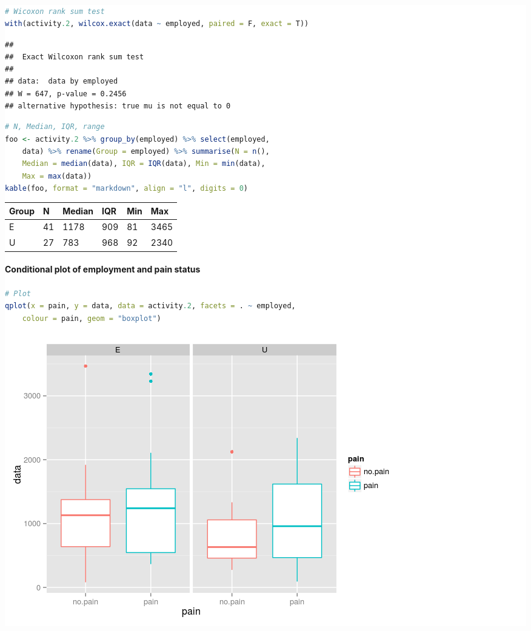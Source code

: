 ```r
# Wicoxon rank sum test
with(activity.2, wilcox.exact(data ~ employed, paired = F, exact = T))
```

```
## 
## 	Exact Wilcoxon rank sum test
## 
## data:  data by employed
## W = 647, p-value = 0.2456
## alternative hypothesis: true mu is not equal to 0
```

```r
# N, Median, IQR, range
foo <- activity.2 %>% group_by(employed) %>% select(employed, 
    data) %>% rename(Group = employed) %>% summarise(N = n(), 
    Median = median(data), IQR = IQR(data), Min = min(data), 
    Max = max(data))
kable(foo, format = "markdown", align = "l", digits = 0)
```



|Group |N  |Median |IQR |Min |Max  |
|:-----|:--|:------|:---|:---|:----|
|E     |41 |1178   |909 |81  |3465 |
|U     |27 |783    |968 |92  |2340 |

#### Conditional plot of employment and pain status

```r
# Plot
qplot(x = pain, y = data, data = activity.2, facets = . ~ employed, 
    colour = pain, geom = "boxplot")
```

![](activity_files/figure-html/total_activity_pain.employment-1.png) 
